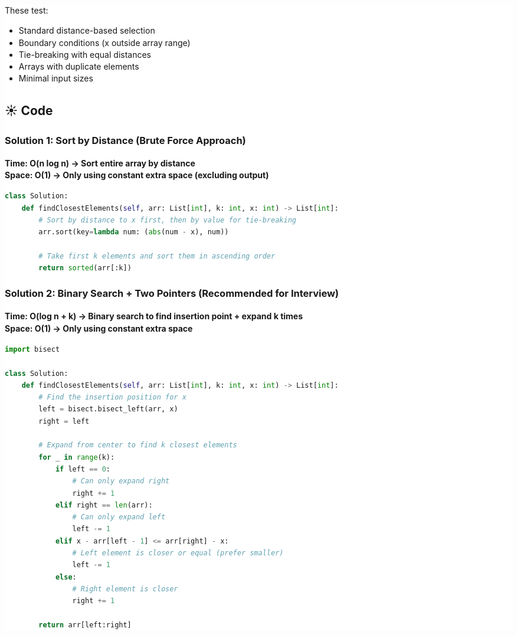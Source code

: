 These test:
- Standard distance-based selection
- Boundary conditions (x outside array range)
- Tie-breaking with equal distances
- Arrays with duplicate elements
- Minimal input sizes

## ☀️ Code

### Solution 1: Sort by Distance (Brute Force Approach)
**Time: O(n log n) → Sort entire array by distance**  
**Space: O(1) → Only using constant extra space (excluding output)**

```python
class Solution:
    def findClosestElements(self, arr: List[int], k: int, x: int) -> List[int]:
        # Sort by distance to x first, then by value for tie-breaking
        arr.sort(key=lambda num: (abs(num - x), num))
        
        # Take first k elements and sort them in ascending order
        return sorted(arr[:k])
```

### Solution 2: Binary Search + Two Pointers (Recommended for Interview)
**Time: O(log n + k) → Binary search to find insertion point + expand k times**  
**Space: O(1) → Only using constant extra space**

```python
import bisect

class Solution:
    def findClosestElements(self, arr: List[int], k: int, x: int) -> List[int]:
        # Find the insertion position for x
        left = bisect.bisect_left(arr, x)
        right = left
        
        # Expand from center to find k closest elements
        for _ in range(k):
            if left == 0:
                # Can only expand right
                right += 1
            elif right == len(arr):
                # Can only expand left
                left -= 1
            elif x - arr[left - 1] <= arr[right] - x:
                # Left element is closer or equal (prefer smaller)
                left -= 1
            else:
                # Right element is closer
                right += 1
        
        return arr[left:right]
```
